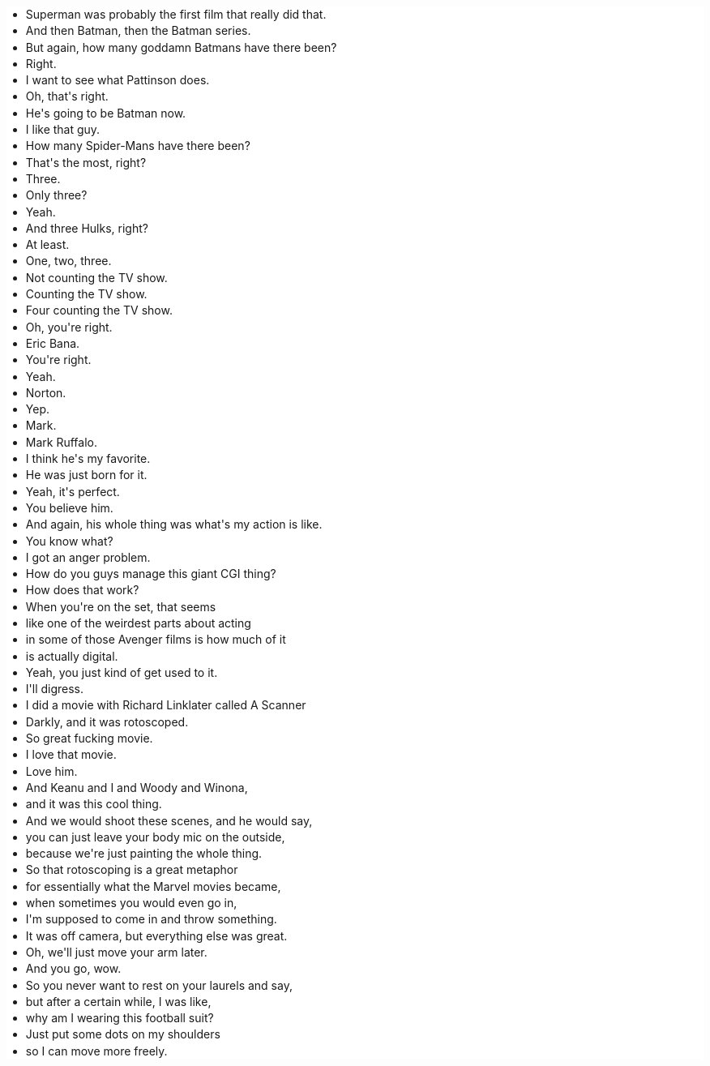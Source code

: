*  Superman was probably the first film that really did that.
*  And then Batman, then the Batman series.
*  But again, how many goddamn Batmans have there been?
*  Right.
*  I want to see what Pattinson does.
*  Oh, that's right.
*  He's going to be Batman now.
*  I like that guy.
*  How many Spider-Mans have there been?
*  That's the most, right?
*  Three.
*  Only three?
*  Yeah.
*  And three Hulks, right?
*  At least.
*  One, two, three.
*  Not counting the TV show.
*  Counting the TV show.
*  Four counting the TV show.
*  Oh, you're right.
*  Eric Bana.
*  You're right.
*  Yeah.
*  Norton.
*  Yep.
*  Mark.
*  Mark Ruffalo.
*  I think he's my favorite.
*  He was just born for it.
*  Yeah, it's perfect.
*  You believe him.
*  And again, his whole thing was what's my action is like.
*  You know what?
*  I got an anger problem.
*  How do you guys manage this giant CGI thing?
*  How does that work?
*  When you're on the set, that seems
*  like one of the weirdest parts about acting
*  in some of those Avenger films is how much of it
*  is actually digital.
*  Yeah, you just kind of get used to it.
*  I'll digress.
*  I did a movie with Richard Linklater called A Scanner
*  Darkly, and it was rotoscoped.
*  So great fucking movie.
*  I love that movie.
*  Love him.
*  And Keanu and I and Woody and Winona,
*  and it was this cool thing.
*  And we would shoot these scenes, and he would say,
*  you can just leave your body mic on the outside,
*  because we're just painting the whole thing.
*  So that rotoscoping is a great metaphor
*  for essentially what the Marvel movies became,
*  when sometimes you would even go in,
*  I'm supposed to come in and throw something.
*  It was off camera, but everything else was great.
*  Oh, we'll just move your arm later.
*  And you go, wow.
*  So you never want to rest on your laurels and say,
*  but after a certain while, I was like,
*  why am I wearing this football suit?
*  Just put some dots on my shoulders
*  so I can move more freely.